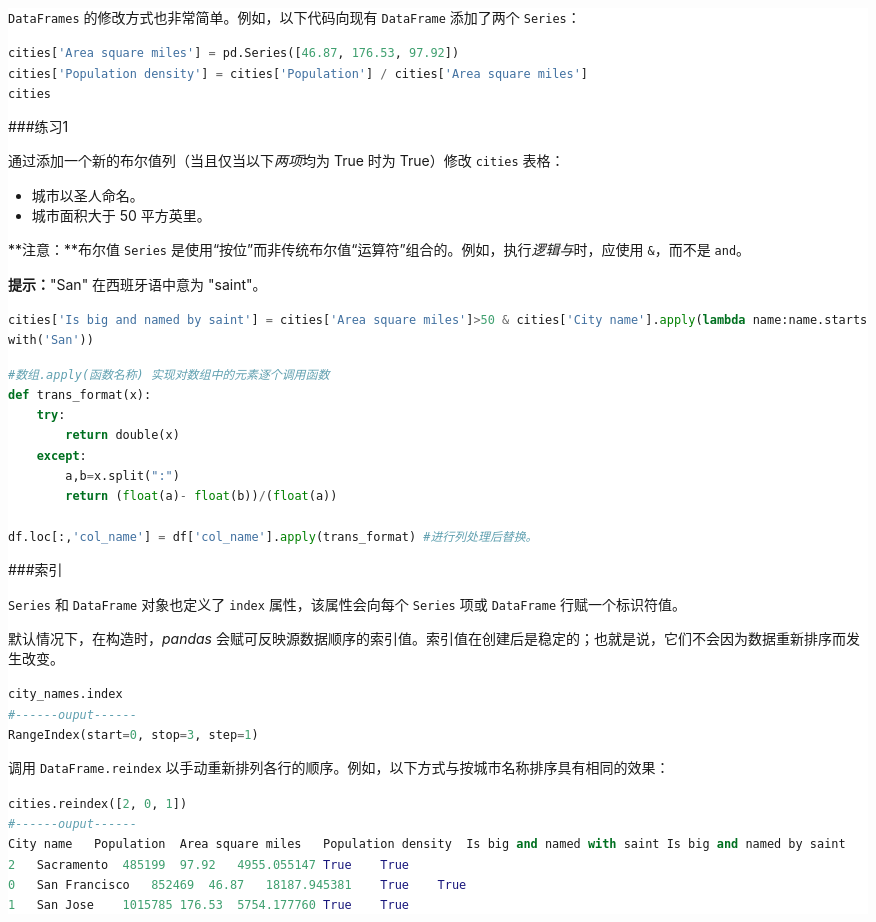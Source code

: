 `DataFrames` 的修改方式也非常简单。例如，以下代码向现有 `DataFrame` 添加了两个 `Series`：

```python
cities['Area square miles'] = pd.Series([46.87, 176.53, 97.92])
cities['Population density'] = cities['Population'] / cities['Area square miles']
cities
```

###练习1

通过添加一个新的布尔值列（当且仅当以下*两项*均为 True 时为 True）修改 `cities` 表格：

- 城市以圣人命名。
- 城市面积大于 50 平方英里。

**注意：**布尔值 `Series` 是使用“按位”而非传统布尔值“运算符”组合的。例如，执行*逻辑与*时，应使用 `&`，而不是 `and`。

**提示：**"San" 在西班牙语中意为 "saint"。

```python
cities['Is big and named by saint'] = cities['Area square miles']>50 & cities['City name'].apply(lambda name:name.startswith('San'))
```

```Python
#数组.apply(函数名称) 实现对数组中的元素逐个调用函数
def trans_format(x):
    try:
        return double(x)
    except:
        a,b=x.split(":")
        return (float(a)- float(b))/(float(a))
   
df.loc[:,'col_name'] = df['col_name'].apply(trans_format) #进行列处理后替换。
```



###索引

`Series` 和 `DataFrame` 对象也定义了 `index` 属性，该属性会向每个 `Series` 项或 `DataFrame` 行赋一个标识符值。

默认情况下，在构造时，*pandas* 会赋可反映源数据顺序的索引值。索引值在创建后是稳定的；也就是说，它们不会因为数据重新排序而发生改变。

```python
city_names.index
#------ouput------
RangeIndex(start=0, stop=3, step=1)
```

调用 `DataFrame.reindex` 以手动重新排列各行的顺序。例如，以下方式与按城市名称排序具有相同的效果：

```python
cities.reindex([2, 0, 1])
#------ouput------
City name	Population	Area square miles	Population density	Is big and named with saint	Is big and named by saint
2	Sacramento	485199	97.92	4955.055147	True	True
0	San Francisco	852469	46.87	18187.945381	True	True
1	San Jose	1015785	176.53	5754.177760	True	True
```
